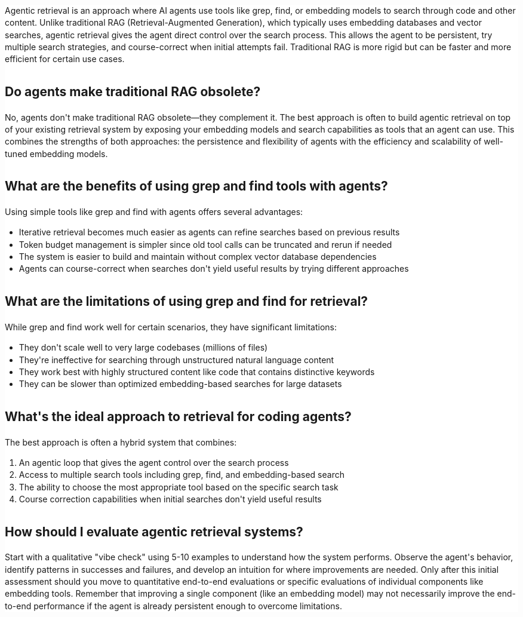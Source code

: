 Agentic retrieval is an approach where AI agents use tools like grep, find, or embedding models to search through code and other content. Unlike traditional RAG (Retrieval-Augmented Generation), which typically uses embedding databases and vector searches, agentic retrieval gives the agent direct control over the search process. This allows the agent to be persistent, try multiple search strategies, and course-correct when initial attempts fail. Traditional RAG is more rigid but can be faster and more efficient for certain use cases.

## Do agents make traditional RAG obsolete?

No, agents don't make traditional RAG obsolete—they complement it. The best approach is often to build agentic retrieval on top of your existing retrieval system by exposing your embedding models and search capabilities as tools that an agent can use. This combines the strengths of both approaches: the persistence and flexibility of agents with the efficiency and scalability of well-tuned embedding models.

## What are the benefits of using grep and find tools with agents?

Using simple tools like grep and find with agents offers several advantages:

- Iterative retrieval becomes much easier as agents can refine searches based on previous results
- Token budget management is simpler since old tool calls can be truncated and rerun if needed
- The system is easier to build and maintain without complex vector database dependencies
- Agents can course-correct when searches don't yield useful results by trying different approaches

## What are the limitations of using grep and find for retrieval?

While grep and find work well for certain scenarios, they have significant limitations:

- They don't scale well to very large codebases (millions of files)
- They're ineffective for searching through unstructured natural language content
- They work best with highly structured content like code that contains distinctive keywords
- They can be slower than optimized embedding-based searches for large datasets

## What's the ideal approach to retrieval for coding agents?

The best approach is often a hybrid system that combines:

1. An agentic loop that gives the agent control over the search process
2. Access to multiple search tools including grep, find, and embedding-based search
3. The ability to choose the most appropriate tool based on the specific search task
4. Course correction capabilities when initial searches don't yield useful results

## How should I evaluate agentic retrieval systems?

Start with a qualitative "vibe check" using 5-10 examples to understand how the system performs. Observe the agent's behavior, identify patterns in successes and failures, and develop an intuition for where improvements are needed. Only after this initial assessment should you move to quantitative end-to-end evaluations or specific evaluations of individual components like embedding tools. Remember that improving a single component (like an embedding model) may not necessarily improve the end-to-end performance if the agent is already persistent enough to overcome limitations.
